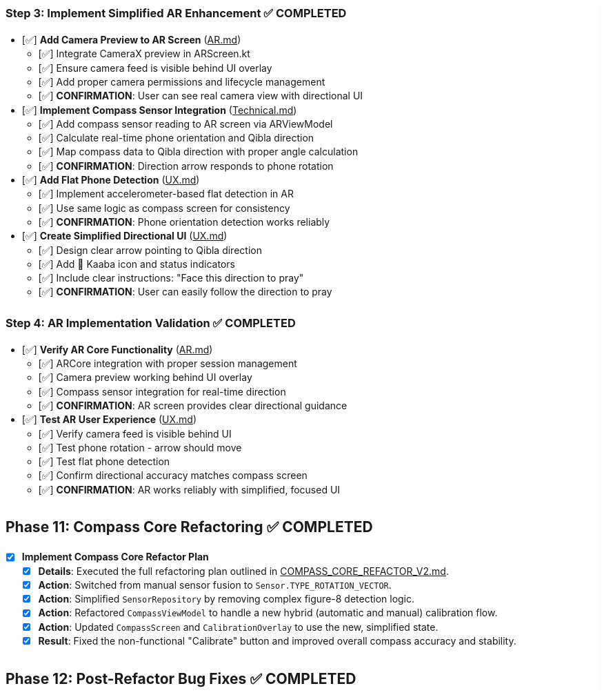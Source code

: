 ### **Step 3: Implement Simplified AR Enhancement** ✅ COMPLETED
*   [✅] **Add Camera Preview to AR Screen** ([AR.md](../technical/AR.md))
    - [✅] Integrate CameraX preview in ARScreen.kt
    - [✅] Ensure camera feed is visible behind UI overlay
    - [✅] Add proper camera permissions and lifecycle management
    - [✅] **CONFIRMATION**: User can see real camera view with directional UI
*   [✅] **Implement Compass Sensor Integration** ([Technical.md](../technical/Technical.md))
    - [✅] Add compass sensor reading to AR screen via ARViewModel
    - [✅] Calculate real-time phone orientation and Qibla direction
    - [✅] Map compass data to Qibla direction with proper angle calculation
    - [✅] **CONFIRMATION**: Direction arrow responds to phone rotation
*   [✅] **Add Flat Phone Detection** ([UX.md](../technical/UX.md))
    - [✅] Implement accelerometer-based flat detection in AR
    - [✅] Use same logic as compass screen for consistency
    - [✅] **CONFIRMATION**: Phone orientation detection works reliably
*   [✅] **Create Simplified Directional UI** ([UX.md](../technical/UX.md))
    - [✅] Design clear arrow pointing to Qibla direction
    - [✅] Add 🕋 Kaaba icon and status indicators
    - [✅] Include clear instructions: "Face this direction to pray"
    - [✅] **CONFIRMATION**: User can easily follow the direction to pray

### **Step 4: AR Implementation Validation** ✅ COMPLETED
*   [✅] **Verify AR Core Functionality** ([AR.md](../technical/AR.md))
    - [✅] ARCore integration with proper session management
    - [✅] Camera preview working behind UI overlay
    - [✅] Compass sensor integration for real-time direction
    - [✅] **CONFIRMATION**: AR screen provides clear directional guidance
*   [✅] **Test AR User Experience** ([UX.md](../technical/UX.md))
    - [✅] Verify camera feed is visible behind UI
    - [✅] Test phone rotation - arrow should move
    - [✅] Test flat phone detection
    - [✅] Confirm directional accuracy matches compass screen
    - [✅] **CONFIRMATION**: AR works reliably with simplified, focused UI

## Phase 11: Compass Core Refactoring ✅ COMPLETED

*   [x] **Implement Compass Core Refactor Plan**
    - [x] **Details**: Executed the full refactoring plan outlined in [COMPASS_CORE_REFACTOR_V2.md](../technical/COMPASS_CORE_REFACTOR_V2.md).
    - [x] **Action**: Switched from manual sensor fusion to `Sensor.TYPE_ROTATION_VECTOR`.
    - [x] **Action**: Simplified `SensorRepository` by removing complex figure-8 detection logic.
    - [x] **Action**: Refactored `CompassViewModel` to handle a new hybrid (automatic and manual) calibration flow.
    - [x] **Action**: Updated `CompassScreen` and `CalibrationOverlay` to use the new, simplified state.
    - [x] **Result**: Fixed the non-functional "Calibrate" button and improved overall compass accuracy and stability.

## Phase 12: Post-Refactor Bug Fixes ✅ COMPLETED
